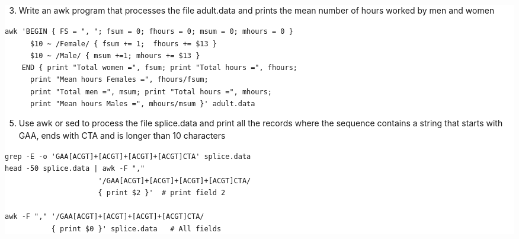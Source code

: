 
3. Write an awk program that processes the file adult.data and prints
the mean number of hours worked by men and women
```Nushell
awk 'BEGIN { FS = ", "; fsum = 0; fhours = 0; msum = 0; mhours = 0 }
      $10 ~ /Female/ { fsum += 1;  fhours += $13 }
      $10 ~ /Male/ { msum +=1; mhours += $13 }
    END { print "Total women =", fsum; print "Total hours =", fhours;
      print "Mean hours Females =", fhours/fsum;
      print "Total men =", msum; print "Total hours =", mhours;
      print "Mean hours Males =", mhours/msum }' adult.data
```

5. Use awk or sed to process the file splice.data and print all the records
where the sequence contains a string that starts with GAA, ends with
CTA and is longer than 10 characters
```Nushell
grep -E -o 'GAA[ACGT]+[ACGT]+[ACGT]+[ACGT]CTA' splice.data
head -50 splice.data | awk -F ","
                      '/GAA[ACGT]+[ACGT]+[ACGT]+[ACGT]CTA/
                      { print $2 }'  # print field 2

awk -F "," '/GAA[ACGT]+[ACGT]+[ACGT]+[ACGT]CTA/
           { print $0 }' splice.data   # All fields
```
